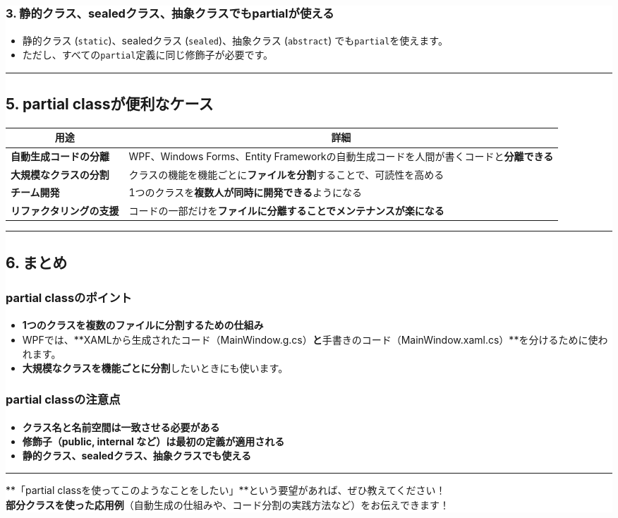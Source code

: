 ### **3. 静的クラス、sealedクラス、抽象クラスでもpartialが使える**
- 静的クラス (`static`)、sealedクラス (`sealed`)、抽象クラス (`abstract`) でも`partial`を使えます。
- ただし、すべての`partial`定義に同じ修飾子が必要です。

---

## **5. partial classが便利なケース**

| **用途**          | **詳細**                         |
|-----------------|---------------------------------|
| **自動生成コードの分離** | WPF、Windows Forms、Entity Frameworkの自動生成コードを人間が書くコードと**分離できる** |
| **大規模なクラスの分割** | クラスの機能を機能ごとに**ファイルを分割**することで、可読性を高める |
| **チーム開発**       | 1つのクラスを**複数人が同時に開発できる**ようになる |
| **リファクタリングの支援** | コードの一部だけを**ファイルに分離することでメンテナンスが楽になる** |

---

## **6. まとめ**

### **partial classのポイント**
- **1つのクラスを複数のファイルに分割するための仕組み**
- WPFでは、**XAMLから生成されたコード（MainWindow.g.cs）**と**手書きのコード（MainWindow.xaml.cs）**を分けるために使われます。
- **大規模なクラスを機能ごとに分割**したいときにも使います。

### **partial classの注意点**
- **クラス名と名前空間は一致させる必要がある**
- **修飾子（public, internal など）は最初の定義が適用される**
- **静的クラス、sealedクラス、抽象クラスでも使える**

---

**「partial classを使ってこのようなことをしたい」**という要望があれば、ぜひ教えてください！  
**部分クラスを使った応用例**（自動生成の仕組みや、コード分割の実践方法など）をお伝えできます！